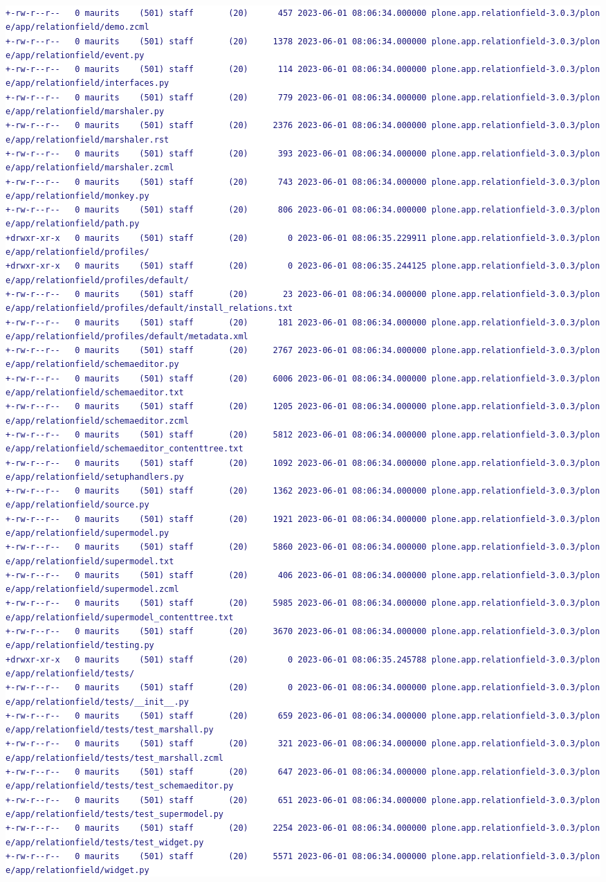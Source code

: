 ```diff
+-rw-r--r--   0 maurits    (501) staff       (20)      457 2023-06-01 08:06:34.000000 plone.app.relationfield-3.0.3/plone/app/relationfield/demo.zcml
+-rw-r--r--   0 maurits    (501) staff       (20)     1378 2023-06-01 08:06:34.000000 plone.app.relationfield-3.0.3/plone/app/relationfield/event.py
+-rw-r--r--   0 maurits    (501) staff       (20)      114 2023-06-01 08:06:34.000000 plone.app.relationfield-3.0.3/plone/app/relationfield/interfaces.py
+-rw-r--r--   0 maurits    (501) staff       (20)      779 2023-06-01 08:06:34.000000 plone.app.relationfield-3.0.3/plone/app/relationfield/marshaler.py
+-rw-r--r--   0 maurits    (501) staff       (20)     2376 2023-06-01 08:06:34.000000 plone.app.relationfield-3.0.3/plone/app/relationfield/marshaler.rst
+-rw-r--r--   0 maurits    (501) staff       (20)      393 2023-06-01 08:06:34.000000 plone.app.relationfield-3.0.3/plone/app/relationfield/marshaler.zcml
+-rw-r--r--   0 maurits    (501) staff       (20)      743 2023-06-01 08:06:34.000000 plone.app.relationfield-3.0.3/plone/app/relationfield/monkey.py
+-rw-r--r--   0 maurits    (501) staff       (20)      806 2023-06-01 08:06:34.000000 plone.app.relationfield-3.0.3/plone/app/relationfield/path.py
+drwxr-xr-x   0 maurits    (501) staff       (20)        0 2023-06-01 08:06:35.229911 plone.app.relationfield-3.0.3/plone/app/relationfield/profiles/
+drwxr-xr-x   0 maurits    (501) staff       (20)        0 2023-06-01 08:06:35.244125 plone.app.relationfield-3.0.3/plone/app/relationfield/profiles/default/
+-rw-r--r--   0 maurits    (501) staff       (20)       23 2023-06-01 08:06:34.000000 plone.app.relationfield-3.0.3/plone/app/relationfield/profiles/default/install_relations.txt
+-rw-r--r--   0 maurits    (501) staff       (20)      181 2023-06-01 08:06:34.000000 plone.app.relationfield-3.0.3/plone/app/relationfield/profiles/default/metadata.xml
+-rw-r--r--   0 maurits    (501) staff       (20)     2767 2023-06-01 08:06:34.000000 plone.app.relationfield-3.0.3/plone/app/relationfield/schemaeditor.py
+-rw-r--r--   0 maurits    (501) staff       (20)     6006 2023-06-01 08:06:34.000000 plone.app.relationfield-3.0.3/plone/app/relationfield/schemaeditor.txt
+-rw-r--r--   0 maurits    (501) staff       (20)     1205 2023-06-01 08:06:34.000000 plone.app.relationfield-3.0.3/plone/app/relationfield/schemaeditor.zcml
+-rw-r--r--   0 maurits    (501) staff       (20)     5812 2023-06-01 08:06:34.000000 plone.app.relationfield-3.0.3/plone/app/relationfield/schemaeditor_contenttree.txt
+-rw-r--r--   0 maurits    (501) staff       (20)     1092 2023-06-01 08:06:34.000000 plone.app.relationfield-3.0.3/plone/app/relationfield/setuphandlers.py
+-rw-r--r--   0 maurits    (501) staff       (20)     1362 2023-06-01 08:06:34.000000 plone.app.relationfield-3.0.3/plone/app/relationfield/source.py
+-rw-r--r--   0 maurits    (501) staff       (20)     1921 2023-06-01 08:06:34.000000 plone.app.relationfield-3.0.3/plone/app/relationfield/supermodel.py
+-rw-r--r--   0 maurits    (501) staff       (20)     5860 2023-06-01 08:06:34.000000 plone.app.relationfield-3.0.3/plone/app/relationfield/supermodel.txt
+-rw-r--r--   0 maurits    (501) staff       (20)      406 2023-06-01 08:06:34.000000 plone.app.relationfield-3.0.3/plone/app/relationfield/supermodel.zcml
+-rw-r--r--   0 maurits    (501) staff       (20)     5985 2023-06-01 08:06:34.000000 plone.app.relationfield-3.0.3/plone/app/relationfield/supermodel_contenttree.txt
+-rw-r--r--   0 maurits    (501) staff       (20)     3670 2023-06-01 08:06:34.000000 plone.app.relationfield-3.0.3/plone/app/relationfield/testing.py
+drwxr-xr-x   0 maurits    (501) staff       (20)        0 2023-06-01 08:06:35.245788 plone.app.relationfield-3.0.3/plone/app/relationfield/tests/
+-rw-r--r--   0 maurits    (501) staff       (20)        0 2023-06-01 08:06:34.000000 plone.app.relationfield-3.0.3/plone/app/relationfield/tests/__init__.py
+-rw-r--r--   0 maurits    (501) staff       (20)      659 2023-06-01 08:06:34.000000 plone.app.relationfield-3.0.3/plone/app/relationfield/tests/test_marshall.py
+-rw-r--r--   0 maurits    (501) staff       (20)      321 2023-06-01 08:06:34.000000 plone.app.relationfield-3.0.3/plone/app/relationfield/tests/test_marshall.zcml
+-rw-r--r--   0 maurits    (501) staff       (20)      647 2023-06-01 08:06:34.000000 plone.app.relationfield-3.0.3/plone/app/relationfield/tests/test_schemaeditor.py
+-rw-r--r--   0 maurits    (501) staff       (20)      651 2023-06-01 08:06:34.000000 plone.app.relationfield-3.0.3/plone/app/relationfield/tests/test_supermodel.py
+-rw-r--r--   0 maurits    (501) staff       (20)     2254 2023-06-01 08:06:34.000000 plone.app.relationfield-3.0.3/plone/app/relationfield/tests/test_widget.py
+-rw-r--r--   0 maurits    (501) staff       (20)     5571 2023-06-01 08:06:34.000000 plone.app.relationfield-3.0.3/plone/app/relationfield/widget.py
```